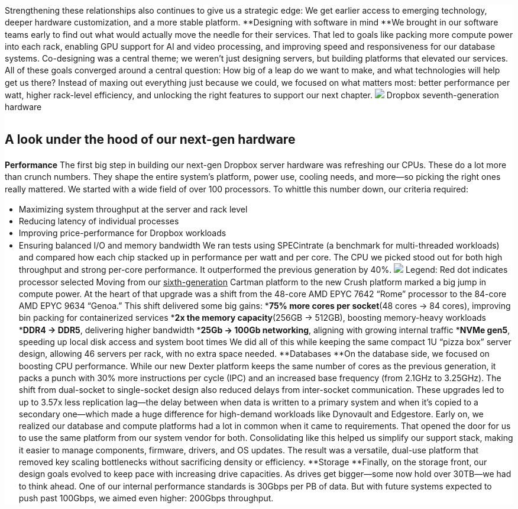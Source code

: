 Strengthening these relationships also continues to give us a strategic edge: We get earlier access to emerging technology, deeper hardware customization, and a more stable platform.
**Designing with software in mind
**We brought in our software teams early to find out what would actually move the needle for their services. That led to goals like packing more compute power into each rack, enabling GPU support for AI and video processing, and improving speed and responsiveness for our database systems. Co-designing was a central theme; we weren’t just designing servers, but building platforms that elevated our services.
All of these goals converged around a central question: How big of a leap do we want to make, and what technologies will help get us there? Instead of maxing out everything just because we could, we focused on what matters most: better performance per watt, higher rack-level efficiency, and unlocking the right features to support our next chapter.
![](/cms/content/dam/dropbox/tech-blog/en-us/2025/july/7th-gen-hardware/diagrams/Diagram%201.png/_jcr_content/renditions/Diagram%201.webp)
Dropbox seventh-generation hardware
## A look under the hood of our next-gen hardware
**Performance**
The first big step in building our next-gen Dropbox server hardware was refreshing our CPUs. These do a lot more than crunch numbers. They shape the entire system’s platform, power use, cooling needs, and more—so picking the right ones really mattered. We started with a wide field of over 100 processors. To whittle this number down, our criteria required:
* Maximizing system throughput at the server and rack level
* Reducing latency of individual processes
* Improving price-performance for Dropbox workloads
* Ensuring balanced I/O and memory bandwidth
We ran tests using SPECintrate (a benchmark for multi-threaded workloads) and compared how each chip stacked up in performance per watt and per core. The CPU we picked stood out for both high throughput and strong per-core performance. It outperformed the previous generation by 40%.
![](/cms/content/dam/dropbox/tech-blog/en-us/2025/july/7th-gen-hardware/diagrams/Diagram%204.png/_jcr_content/renditions/Diagram%204.webp)
Legend: Red dot indicates processor selected
Moving from our [sixth-generation](https://dropbox.tech/infrastructure/sixth-generation-server-hardware) Cartman platform to the new Crush platform marked a big jump in compute power. At the heart of that upgrade was a shift from the 48-core AMD EPYC 7642 “Rome” processor to the 84-core AMD EPYC 9634 “Genoa.” This shift delivered some big gains:
***75% more cores per socket**(48 cores → 84 cores), improving bin packing for containerized services
***2x the memory capacity**(256GB → 512GB), boosting memory-heavy workloads
***DDR4 → DDR5**, delivering higher bandwidth
***25Gb → 100Gb networking**, aligning with growing internal traffic
***NVMe gen5**, speeding up local disk access and system boot times
We did all of this while keeping the same compact 1U “pizza box” server design, allowing 46 servers per rack, with no extra space needed.
**Databases
**On the database side, we focused on boosting CPU performance. While our new Dexter platform keeps the same number of cores as the previous generation, it packs a punch with 30% more instructions per cycle (IPC) and an increased base frequency (from 2.1GHz to 3.25GHz). The shift from dual-socket to single-socket design also reduced delays from inter-socket communication. These upgrades led to up to 3.57x less replication lag—the delay between when data is written to a primary system and when it’s copied to a secondary one—which made a huge difference for high-demand workloads like Dynovault and Edgestore.
Early on, we realized our database and compute platforms had a lot in common when it came to requirements. That opened the door for us to use the same platform from our system vendor for both. Consolidating like this helped us simplify our support stack, making it easier to manage components, firmware, drivers, and OS updates. The result was a versatile, dual-use platform that removed key scaling bottlenecks without sacrificing density or efficiency.
**Storage
**Finally, on the storage front, our design goals evolved to keep pace with increasing drive capacities. As drives get bigger—some now hold over 30TB—we had to think ahead. One of our internal performance standards is 30Gbps per PB of data. But with future systems expected to push past 100Gbps, we aimed even higher: 200Gbps throughput.